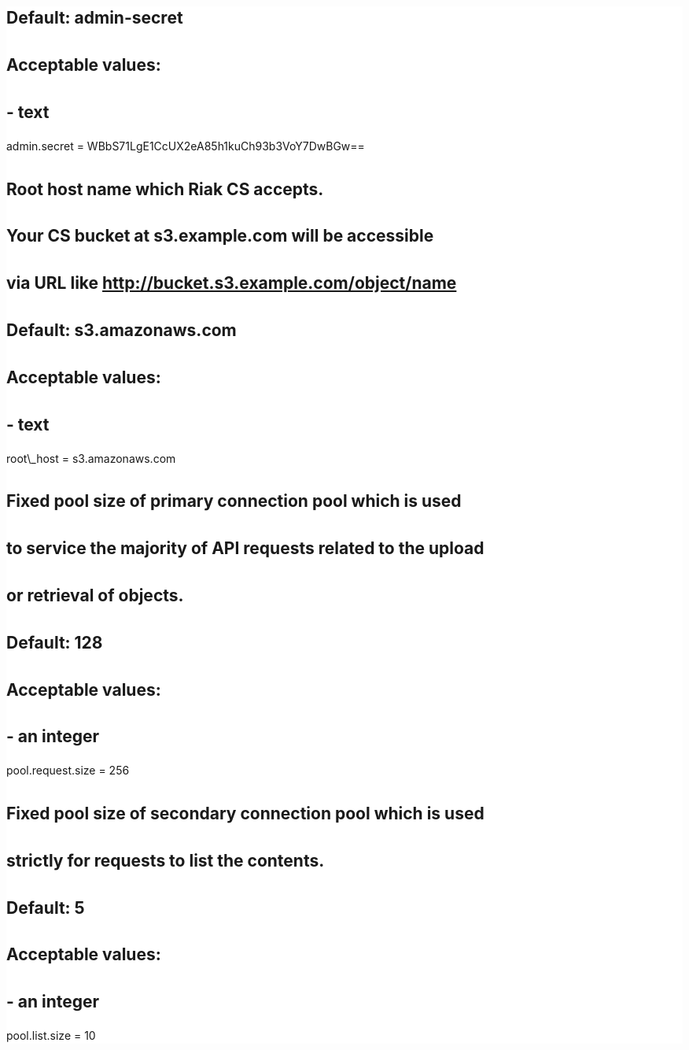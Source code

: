 ##
## Default: admin-secret
##
## Acceptable values:
## - text
admin.secret = WBbS71LgE1CcUX2eA85h1kuCh93b3VoY7DwBGw==

## Root host name which Riak CS accepts.
## Your CS bucket at s3.example.com will be accessible
## via URL like http://bucket.s3.example.com/object/name
##
## Default: s3.amazonaws.com
##
## Acceptable values:
## - text
root\\_host = s3.amazonaws.com

## Fixed pool size of primary connection pool which is used
## to service the majority of API requests related to the upload
## or retrieval of objects.
##
## Default: 128
##
## Acceptable values:
## - an integer
pool.request.size = 256

## Fixed pool size of secondary connection pool which is used
## strictly for requests to list the contents.
##
## Default: 5
##
## Acceptable values:
## - an integer
pool.list.size = 10
